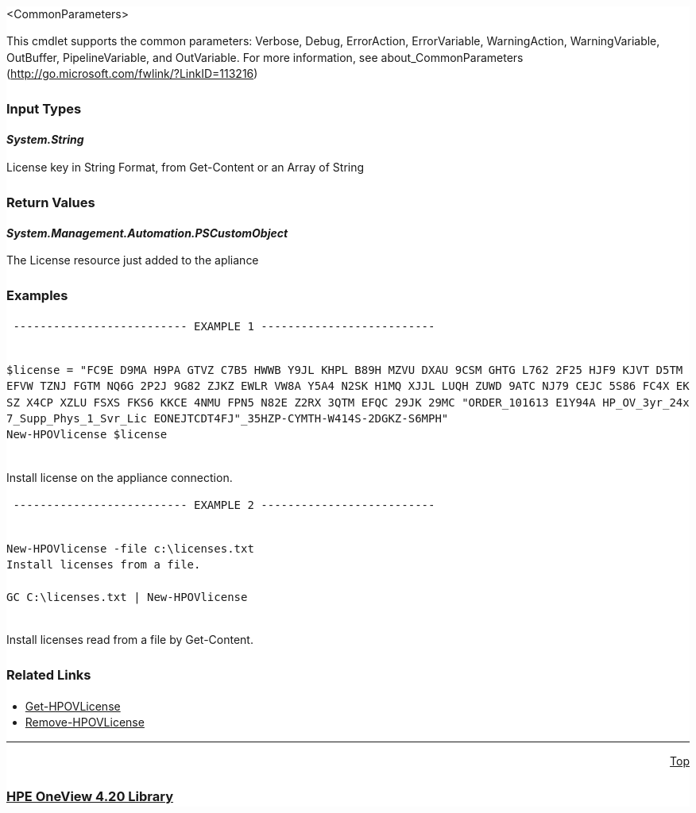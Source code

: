  &lt;CommonParameters&gt;

This cmdlet supports the common parameters: Verbose, Debug, ErrorAction, ErrorVariable, WarningAction, WarningVariable, OutBuffer, PipelineVariable, and OutVariable. For more information, see about_CommonParameters (<a href="http://go.microsoft.com/fwlink/?LinkID=113216">http://go.microsoft.com/fwlink/?LinkID=113216</a>)<p>

### Input Types

_**System.String**_

 License key in String Format, from Get-Content or an Array of String



### Return Values

_**System.Management.Automation.PSCustomObject**_

 

The License resource just added to the apliance



### Examples

<pre> -------------------------- EXAMPLE 1 --------------------------<p>
$license = "FC9E D9MA H9PA GTVZ C7B5 HWWB Y9JL KHPL B89H MZVU DXAU 9CSM GHTG L762 2F25 HJF9 KJVT D5TM EFVW TZNJ FGTM NQ6G 2P2J 9G82 ZJKZ EWLR VW8A Y5A4 N2SK H1MQ XJJL LUQH ZUWD 9ATC NJ79 CEJC 5S86 FC4X EKSZ X4CP XZLU FSXS FKS6 KKCE 4NMU FPN5 N82E Z2RX 3QTM EFQC 29JK 29MC "ORDER_101613 E1Y94A HP_OV_3yr_24x7_Supp_Phys_1_Svr_Lic EONEJTCDT4FJ"_35HZP-CYMTH-W414S-2DGKZ-S6MPH"
New-HPOVlicense $license

</pre>
Install license on the appliance connection.


 <pre> -------------------------- EXAMPLE 2 --------------------------<p>
New-HPOVlicense -file c:\licenses.txt
Install licenses from a file.

GC C:\licenses.txt | New-HPOVlicense

</pre>
Install licenses read from a file by Get-Content.



### Related Links

* [Get-HPOVLicense](https://github.com/HewlettPackard/POSH-HPOneView/wiki/Get-HPOVLicense)
* [Remove-HPOVLicense](https://github.com/HewlettPackard/POSH-HPOneView/wiki/Remove-HPOVLicense)


***
<div align=right><a href="#Top">Top</a></div>
 <a name="4.20"></a>

### <u>HPE OneView 4.20 Library</u>
